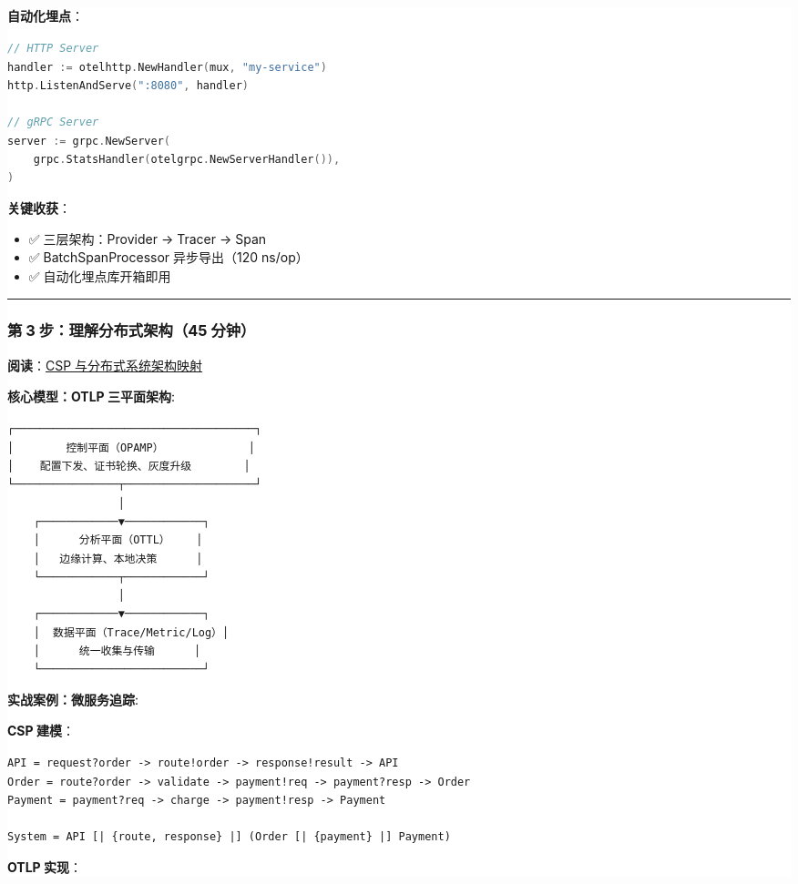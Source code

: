 **自动化埋点**：

```go
// HTTP Server
handler := otelhttp.NewHandler(mux, "my-service")
http.ListenAndServe(":8080", handler)

// gRPC Server
server := grpc.NewServer(
    grpc.StatsHandler(otelgrpc.NewServerHandler()),
)
```

**关键收获**：

- ✅ 三层架构：Provider → Tracer → Span
- ✅ BatchSpanProcessor 异步导出（120 ns/op）
- ✅ 自动化埋点库开箱即用

---

### 第 3 步：理解分布式架构（45 分钟）

**阅读**：[CSP 与分布式系统架构映射](./distributed-architecture/01-csp-distributed-systems-mapping.md)

**核心模型：OTLP 三平面架构**:

```text
┌─────────────────────────────────────┐
│        控制平面（OPAMP）             │
│    配置下发、证书轮换、灰度升级        │
└────────────────┬────────────────────┘
                 │
    ┌────────────▼────────────┐
    │      分析平面（OTTL）    │
    │   边缘计算、本地决策      │
    └────────────┬────────────┘
                 │
    ┌────────────▼────────────┐
    │  数据平面（Trace/Metric/Log）│
    │      统一收集与传输      │
    └─────────────────────────┘
```

**实战案例：微服务追踪**:

**CSP 建模**：

```csp
API = request?order -> route!order -> response!result -> API
Order = route?order -> validate -> payment!req -> payment?resp -> Order
Payment = payment?req -> charge -> payment!resp -> Payment

System = API [| {route, response} |] (Order [| {payment} |] Payment)
```

**OTLP 实现**：
